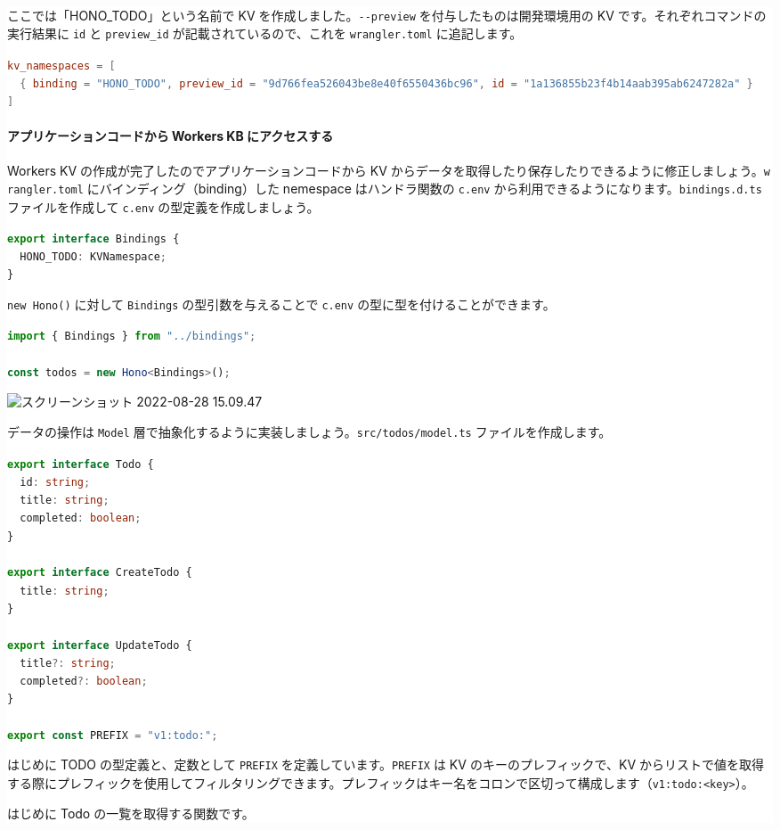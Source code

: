 ここでは「HONO_TODO」という名前で KV を作成しました。`--preview` を付与したものは開発環境用の KV です。それぞれコマンドの実行結果に `id` と `preview_id` が記載されているので、これを `wrangler.toml` に追記します。

```toml:wrangler.toml
kv_namespaces = [
  { binding = "HONO_TODO", preview_id = "9d766fea526043be8e40f6550436bc96", id = "1a136855b23f4b14aab395ab6247282a" }
]
```

#### アプリケーションコードから Workers KB にアクセスする

Workers KV の作成が完了したのでアプリケーションコードから KV からデータを取得したり保存したりできるように修正しましょう。`wrangler.toml` にバインディング（binding）した nemespace はハンドラ関数の `c.env` から利用できるようになります。`bindings.d.ts` ファイルを作成して `c.env` の型定義を作成しましょう。

```ts:bindings.d.ts
export interface Bindings {
  HONO_TODO: KVNamespace;
}
```

`new Hono()` に対して `Bindings` の型引数を与えることで `c.env` の型に型を付けることができます。

```ts
import { Bindings } from "../bindings";

const todos = new Hono<Bindings>();
```

![スクリーンショット 2022-08-28 15.09.47](//images.ctfassets.net/in6v9lxmm5c8/2W5cHOMXZGuUfA8XXazKzd/8bc601e81768d608c6898d6eb49c0a6d/____________________________2022-08-28_15.09.47.png)

データの操作は `Model` 層で抽象化するように実装しましょう。`src/todos/model.ts` ファイルを作成します。

```ts:src/todos/model.ts
export interface Todo {
  id: string;
  title: string;
  completed: boolean;
}

export interface CreateTodo {
  title: string;
}

export interface UpdateTodo {
  title?: string;
  completed?: boolean;
}

export const PREFIX = "v1:todo:";
```

はじめに TODO の型定義と、定数として `PREFIX` を定義しています。`PREFIX` は KV のキーのプレフィックで、KV からリストで値を取得する際にプレフィックを使用してフィルタリングできます。プレフィックはキー名をコロンで区切って構成します（`v1:todo:<key>`）。

はじめに Todo の一覧を取得する関数です。
